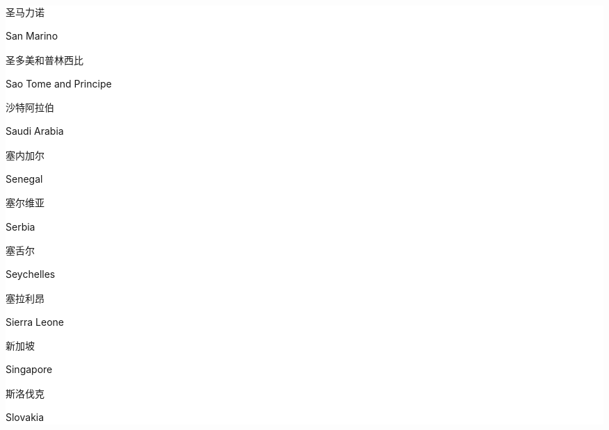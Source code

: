 <tr id="row128520474118"><td class="cellrowborder" valign="top" width="50%" headers="mcps1.1.3.1.1 "><p id="p1186194204114"><a name="p1186194204114"></a><a name="p1186194204114"></a>圣马力诺</p>
</td>
<td class="cellrowborder" valign="top" width="50%" headers="mcps1.1.3.1.2 "><p id="p88617413417"><a name="p88617413417"></a><a name="p88617413417"></a>San Marino</p>
</td>
</tr>
<tr id="row786144124118"><td class="cellrowborder" valign="top" width="50%" headers="mcps1.1.3.1.1 "><p id="p1586154134116"><a name="p1586154134116"></a><a name="p1586154134116"></a>圣多美和普林西比</p>
</td>
<td class="cellrowborder" valign="top" width="50%" headers="mcps1.1.3.1.2 "><p id="p4869424119"><a name="p4869424119"></a><a name="p4869424119"></a>Sao Tome and Principe</p>
</td>
</tr>
<tr id="row148612434110"><td class="cellrowborder" valign="top" width="50%" headers="mcps1.1.3.1.1 "><p id="p128613424120"><a name="p128613424120"></a><a name="p128613424120"></a>沙特阿拉伯</p>
</td>
<td class="cellrowborder" valign="top" width="50%" headers="mcps1.1.3.1.2 "><p id="p1586164174117"><a name="p1586164174117"></a><a name="p1586164174117"></a>Saudi Arabia</p>
</td>
</tr>
<tr id="row198654174118"><td class="cellrowborder" valign="top" width="50%" headers="mcps1.1.3.1.1 "><p id="p138674154114"><a name="p138674154114"></a><a name="p138674154114"></a>塞内加尔</p>
</td>
<td class="cellrowborder" valign="top" width="50%" headers="mcps1.1.3.1.2 "><p id="p208644134114"><a name="p208644134114"></a><a name="p208644134114"></a>Senegal</p>
</td>
</tr>
<tr id="row086641415"><td class="cellrowborder" valign="top" width="50%" headers="mcps1.1.3.1.1 "><p id="p886114204113"><a name="p886114204113"></a><a name="p886114204113"></a>塞尔维亚</p>
</td>
<td class="cellrowborder" valign="top" width="50%" headers="mcps1.1.3.1.2 "><p id="p6860413415"><a name="p6860413415"></a><a name="p6860413415"></a>Serbia</p>
</td>
</tr>
<tr id="row168715464118"><td class="cellrowborder" valign="top" width="50%" headers="mcps1.1.3.1.1 "><p id="p587134134110"><a name="p587134134110"></a><a name="p587134134110"></a>塞舌尔</p>
</td>
<td class="cellrowborder" valign="top" width="50%" headers="mcps1.1.3.1.2 "><p id="p787104104112"><a name="p787104104112"></a><a name="p787104104112"></a>Seychelles</p>
</td>
</tr>
<tr id="row98713418414"><td class="cellrowborder" valign="top" width="50%" headers="mcps1.1.3.1.1 "><p id="p887134174114"><a name="p887134174114"></a><a name="p887134174114"></a>塞拉利昂</p>
</td>
<td class="cellrowborder" valign="top" width="50%" headers="mcps1.1.3.1.2 "><p id="p148714418415"><a name="p148714418415"></a><a name="p148714418415"></a>Sierra Leone</p>
</td>
</tr>
<tr id="row188714444115"><td class="cellrowborder" valign="top" width="50%" headers="mcps1.1.3.1.1 "><p id="p18734104110"><a name="p18734104110"></a><a name="p18734104110"></a>新加坡</p>
</td>
<td class="cellrowborder" valign="top" width="50%" headers="mcps1.1.3.1.2 "><p id="p188713418419"><a name="p188713418419"></a><a name="p188713418419"></a>Singapore</p>
</td>
</tr>
<tr id="row8871448414"><td class="cellrowborder" valign="top" width="50%" headers="mcps1.1.3.1.1 "><p id="p787944418"><a name="p787944418"></a><a name="p787944418"></a>斯洛伐克</p>
</td>
<td class="cellrowborder" valign="top" width="50%" headers="mcps1.1.3.1.2 "><p id="p188715411412"><a name="p188715411412"></a><a name="p188715411412"></a>Slovakia</p>
</td>
</tr>